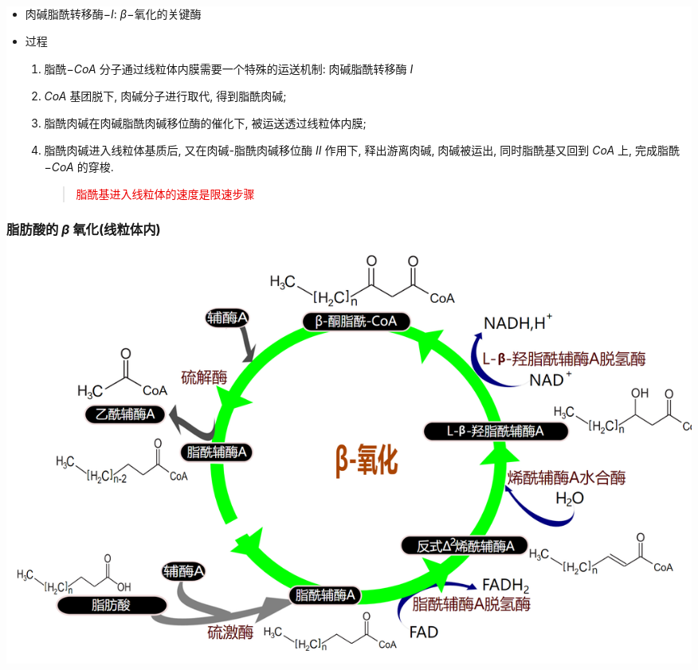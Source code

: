 + 肉碱脂酰转移酶$-I$: $\beta-$氧化的关键酶

+ 过程
  1. 脂酰$-CoA$ 分子通过线粒体内膜需要一个特殊的运送机制: 肉碱脂酰转移酶 $I$
  
  2. $CoA$ 基团脱下, 肉碱分子进行取代, 得到脂酰肉碱;
  
  3. 脂酰肉碱在肉碱脂酰肉碱移位酶的催化下, 被运送透过线粒体内膜;
  
  4. 脂酰肉碱进入线粒体基质后, 又在肉碱-脂酰肉碱移位酶 $II$ 作用下, 释出游离肉碱, 肉碱被运出, 同时脂酰基又回到 $CoA$ 上, 完成脂酰$-CoA$ 的穿梭.
  
     > <font color=ee0000>脂酰基进入线粒体的速度是限速步骤</font>

### 脂肪酸的 $\beta$ 氧化(线粒体内)

![image-20220110171646308](Chap27脂肪酸的分解代谢.assets/image-20220110171646308.png)
